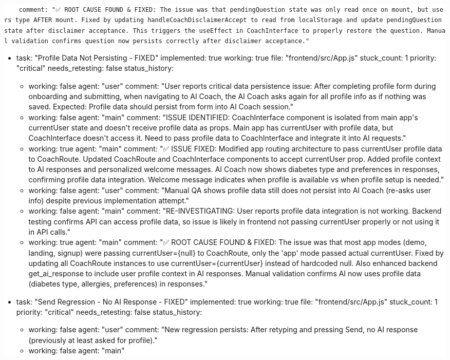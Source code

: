         comment: "✅ ROOT CAUSE FOUND & FIXED: The issue was that pendingQuestion state was only read once on mount, but users type AFTER mount. Fixed by updating handleCoachDisclaimerAccept to read from localStorage and update pendingQuestion state after disclaimer acceptance. This triggers the useEffect in CoachInterface to properly restore the question. Manual validation confirms question now persists correctly after disclaimer acceptance."

  - task: "Profile Data Not Persisting - FIXED"
    implemented: true
    working: true
    file: "frontend/src/App.js"
    stuck_count: 1
    priority: "critical"
    needs_retesting: false
    status_history:
      - working: false
        agent: "user"
        comment: "User reports critical data persistence issue: After completing profile form during onboarding and submitting, when navigating to AI Coach, the AI Coach asks again for all profile info as if nothing was saved. Expected: Profile data should persist from form into AI Coach session."
      - working: false
        agent: "main"
        comment: "ISSUE IDENTIFIED: CoachInterface component is isolated from main app's currentUser state and doesn't receive profile data as props. Main app has currentUser with profile data, but CoachInterface doesn't access it. Need to pass profile data to CoachInterface and integrate it into AI requests."
      - working: true
        agent: "main"
        comment: "✅ ISSUE FIXED: Modified app routing architecture to pass currentUser profile data to CoachRoute. Updated CoachRoute and CoachInterface components to accept currentUser prop. Added profile context to AI responses and personalized welcome messages. AI Coach now shows diabetes type and preferences in responses, confirming profile data integration. Welcome message indicates when profile is available vs when profile setup is needed."
      - working: false
        agent: "user"
        comment: "Manual QA shows profile data still does not persist into AI Coach (re-asks user info) despite previous implementation attempt."
      - working: false
        agent: "main"
        comment: "RE-INVESTIGATING: User reports profile data integration is not working. Backend testing confirms API can access profile data, so issue is likely in frontend not passing currentUser properly or not using it in API calls."
      - working: true
        agent: "main"
        comment: "✅ ROOT CAUSE FOUND & FIXED: The issue was that most app modes (demo, landing, signup) were passing currentUser={null} to CoachRoute, only the 'app' mode passed actual currentUser. Fixed by updating all CoachRoute instances to use currentUser={currentUser} instead of hardcoded null. Also enhanced backend get_ai_response to include user profile context in AI responses. Manual validation confirms AI now uses profile data (diabetes type, allergies, preferences) in responses."

  - task: "Send Regression - No AI Response - FIXED"
    implemented: true
    working: true
    file: "frontend/src/App.js"
    stuck_count: 1
    priority: "critical"
    needs_retesting: false
    status_history:
      - working: false
        agent: "user"
        comment: "New regression persists: After retyping and pressing Send, no AI response (previously at least asked for profile)."
      - working: false
        agent: "main"